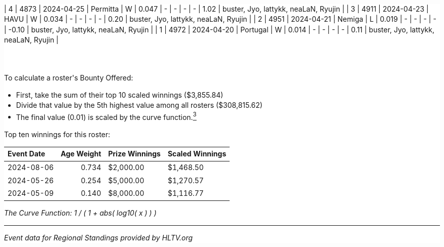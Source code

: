 |            4 |     4873 | 2024-04-25 | Permitta        | W   | 0.047      | -            | -                | -                | -         |     1.02 | buster, Jyo, lattykk, neaLaN, Ryujin     |
|            3 |     4911 | 2024-04-23 | HAVU            | W   | 0.034      | -            | -                | -                | -         |     0.20 | buster, Jyo, lattykk, neaLaN, Ryujin     |
|            2 |     4951 | 2024-04-21 | Nemiga          | L   | 0.019      | -            | -                | -                | -         |    -0.10 | buster, Jyo, lattykk, neaLaN, Ryujin     |
|            1 |     4972 | 2024-04-20 | Portugal        | W   | 0.014      | -            | -                | -                | -         |     0.11 | buster, Jyo, lattykk, neaLaN, Ryujin     |

<br />
<span id="table2"></span><br />
To calculate a roster's Bounty Offered:<br />

- First, take the sum of their top 10 scaled winnings ($3,855.84)
- Divide that value by the 5th highest value among all rosters ($308,815.62)
- The final value (0.01) is scaled by the curve function.[<sup>3</sup>](#curveFunction)

Top ten winnings for this roster:<br />

| Event Date | Age Weight | Prize Winnings | Scaled Winnings |
| :- | -: | :- | :- |
| 2024-08-06 |      0.734 | $2,000.00      | $1,468.50       |
| 2024-05-26 |      0.254 | $5,000.00      | $1,270.57       |
| 2024-05-09 |      0.140 | $8,000.00      | $1,116.77       |


<span id="curveFunction"></span>_The Curve Function: 1 / ( 1 + abs( log10( x ) ) )_<br />

---
_Event data for Regional Standings provided by HLTV.org_<br />
